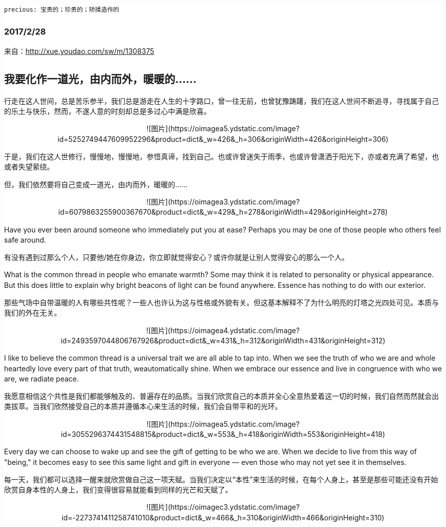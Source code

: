     precious: 宝贵的；珍贵的；矫揉造作的

### 2017/2/28

来自：<http://xue.youdao.com/sw/m/1308375>

## 我要化作一道光，由内而外，暖暖的......

行走在这人世间，总是苦乐参半，我们总是游走在人生的十字路口，曾一往无前，也曾犹豫踌躇，我们在这人世间不断追寻，寻找属于自己的乐土与快乐，然而，不遂人意的时刻却总是多过心中满是欣喜。

<center>![图片](https://oimagea5.ydstatic.com/image?id=5252749447609952296&product=dict&_w=426&_h=306&originWidth=426&originHeight=306)</center>

于是，我们在这人世修行，慢慢地，慢慢地，参悟真谛，找到自己。也或许曾迷失于雨季，也或许曾潇洒于阳光下，亦或者充满了希望，也或者失望萦绕。

但，我们依然要将自己变成一道光，由内而外，暖暖的......

<center>
![图片](https://oimagea3.ydstatic.com/image?id=6079863255900367670&product=dict&_w=429&_h=278&originWidth=429&originHeight=278)
</center>


Have you ever been around someone who immediately put you at ease? Perhaps you may be one of those people who others feel safe around.

有没有遇到过那么个人，只要他/她在你身边，你立即就觉得安心？或许你就是让别人觉得安心的那么一个人。

What is the common thread in people who emanate warmth? Some may think it is related to personality or physical appearance. But this does little to explain why bright beacons of light can be found anywhere. Essence has nothing to do with our exterior.

那些气场中自带温暖的人有哪些共性呢？一些人也许认为这与性格或外貌有关。但这基本解释不了为什么明亮的灯塔之光四处可见。本质与我们的外在无关。

<center>
![图片](https://oimagea4.ydstatic.com/image?id=2493597044806767926&product=dict&_w=431&_h=312&originWidth=431&originHeight=312)
</center>

I like to believe the common thread is a universal trait we are all able to tap into. When we see the truth of who we are and whole heartedly love every part of that truth, weautomatically shine. When we embrace our essence and live in congruence with who we are, we radiate peace.

我愿意相信这个共性是我们都能够触及的、普遍存在的品质。当我们欣赏自己的本质并全心全意热爱着这一切的时候，我们自然而然就会出类拔萃。当我们欣然接受自己的本质并遵循本心来生活的时候，我们会自带平和的光环。

<center>![图片](https://oimagea5.ydstatic.com/image?id=3055296374431548815&product=dict&_w=553&_h=418&originWidth=553&originHeight=418)
</center>


Every day we can choose to wake up and see the gift of getting to be who we are. When we decide to live from this way of "being," it becomes easy to see this same light and gift in everyone — even those who may not yet see it in themselves.

每一天，我们都可以选择一醒来就欣赏做自己这一项天赋。当我们决定以“本性”来生活的时候，在每个人身上，甚至是那些可能还没有开始欣赏自身本性的人身上，我们变得很容易就能看到同样的光芒和天赋了。

<center>
![图片](https://oimagec3.ydstatic.com/image?id=-2273741411258741010&product=dict&_w=466&_h=310&originWidth=466&originHeight=310)
</center>
